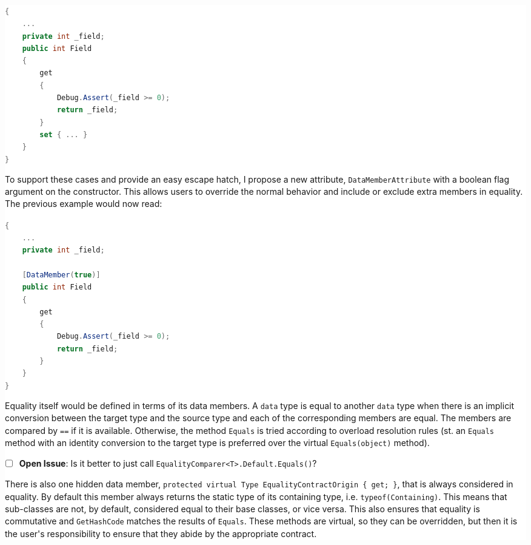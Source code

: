 ```C#
{
    ...
    private int _field;
    public int Field
    {
        get
        {
            Debug.Assert(_field >= 0);
            return _field;
        }
        set { ... }
    }
}
```

To support these cases and provide an easy escape hatch, I propose a
new attribute, `DataMemberAttribute` with a boolean flag argument on the
constructor. This allows users to override the normal behavior and include
or exclude extra members in equality. The previous example would now read:

```C#
{
    ...
    private int _field;

    [DataMember(true)]
    public int Field
    {
        get
        {
            Debug.Assert(_field >= 0);
            return _field;
        }
    }
}
```

Equality itself would be defined in terms of its data members. A `data` type
is equal to another `data` type when there is an implicit conversion between
the target type and the source type and each of the corresponding members
are equal. The members are compared by `==` if it is available. Otherwise,
the method `Equals` is tried according to overload resolution rules (st. an
`Equals` method with an identity conversion to the target type is preferred
over the virtual `Equals(object)` method).

- [ ] **Open Issue**: Is it better to just call
    `EqualityComparer<T>.Default.Equals()`?

There is also one hidden data member, `protected virtual Type
EqualityContractOrigin { get; }`, that is always considered in equality. By
default this member always returns the static type of its containing type,
i.e. `typeof(Containing)`. This means that sub-classes are not, by default,
considered equal to their base classes, or vice versa. This also ensures that
equality is commutative and `GetHashCode` matches the results of `Equals`.
These methods are virtual, so they can be overridden, but then it is the
user's responsibility to ensure that they abide by the appropriate contract.


[summary]: #summary
[motivation]: #motivation
[design]: #detailed-design
[drawbacks]: #drawbacks
[alternatives]: #alternatives
[unresolved]: #unresolved-questions